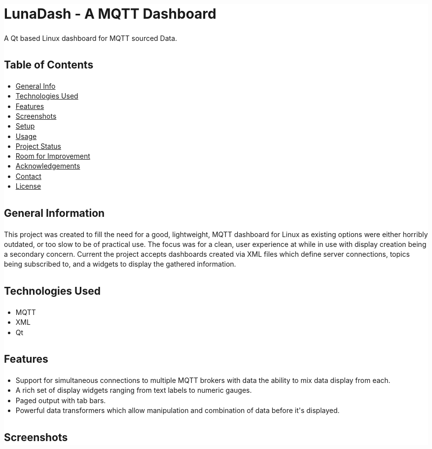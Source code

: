 # LunaDash - A MQTT Dashboard
A Qt based Linux dashboard for MQTT sourced Data.

## Table of Contents
* [General Info](#general-information)
* [Technologies Used](#technologies-used)
* [Features](#features)
* [Screenshots](#screenshots)
* [Setup](#setup)
* [Usage](#usage)
* [Project Status](#project-status)
* [Room for Improvement](#room-for-improvement)
* [Acknowledgements](#acknowledgements)
* [Contact](#contact)
* [License](#license)


## General Information
This project was created to fill the need for a good, lightweight, MQTT dashboard
for Linux as existing options were either horribly outdated, or too slow to be of
practical use. The focus was for a clean, user experience at while in use with
display creation being a secondary concern. Current the project accepts dashboards
created via XML files which define server connections, topics being subscribed to,
and a widgets to display the gathered information.

## Technologies Used
- MQTT
- XML
- Qt

## Features
- Support for simultaneous connections to multiple MQTT brokers with data the
ability to mix data display from each.
- A rich set of display widgets ranging from text labels to numeric gauges.
- Paged output with tab bars.
- Powerful data transformers which allow manipulation and combination of data
before it's displayed.

## Screenshots